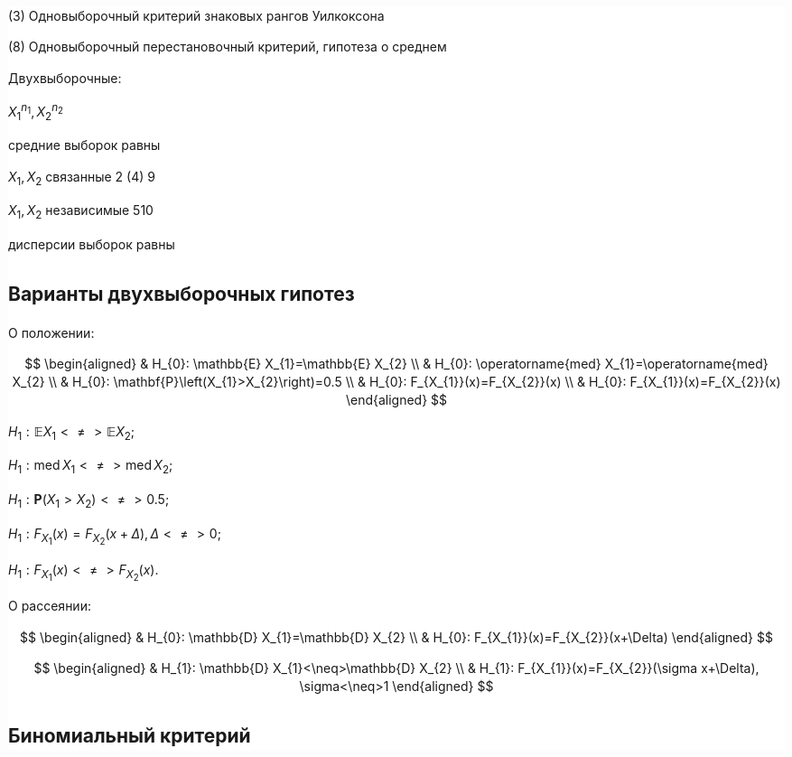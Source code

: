 (3) Одновыборочный критерий знаковых рангов Уилкоксона

(8) Одновыборочный перестановочный критерий, гипотеза о среднем

Двухвыборочные:

$X_{1}^{n_{1}}, X_{2}^{n_{2}}$

средние выборок равны

$X_{1}, X_{2}$ связанные 2 (4) 9

$X_{1}, X_{2}$ независимые 510

дисперсии выборок равны

## Варианты двухвыборочных гипотез

О положении:

$$
\begin{aligned}
& H_{0}: \mathbb{E} X_{1}=\mathbb{E} X_{2} \\
& H_{0}: \operatorname{med} X_{1}=\operatorname{med} X_{2} \\
& H_{0}: \mathbf{P}\left(X_{1}>X_{2}\right)=0.5 \\
& H_{0}: F_{X_{1}}(x)=F_{X_{2}}(x) \\
& H_{0}: F_{X_{1}}(x)=F_{X_{2}}(x)
\end{aligned}
$$

$H_{1}: \mathbb{E} X_{1}<\neq> \mathbb{E} X_{2};$

$H_{1}: \operatorname{med} X_{1}<\neq>\operatorname{med} X_{2}$;

$H_{1}: \mathbf{P}\left(X_{1}>X_{2}\right)<\neq>0.5$;

$H_{1}: F_{X_{1}}(x)=F_{X_{2}}(x+\Delta), \Delta<\neq>0$;

$H_{1}: F_{X_{1}}(x)<\neq>F_{X_{2}}(x)$.

О рассеянии:

$$
\begin{aligned}
& H_{0}: \mathbb{D} X_{1}=\mathbb{D} X_{2} \\
& H_{0}: F_{X_{1}}(x)=F_{X_{2}}(x+\Delta)
\end{aligned}
$$

$$
\begin{aligned}
& H_{1}: \mathbb{D} X_{1}<\neq>\mathbb{D} X_{2} \\
& H_{1}: F_{X_{1}}(x)=F_{X_{2}}(\sigma x+\Delta), \sigma<\neq>1
\end{aligned}
$$

## Биномиальный критерий
